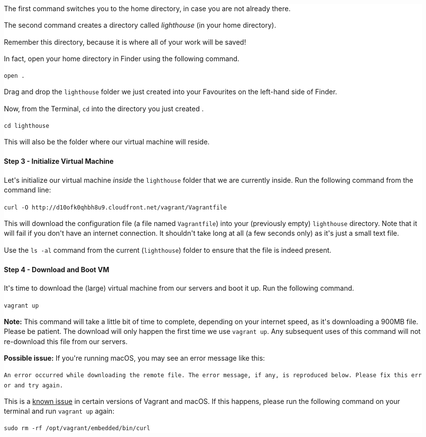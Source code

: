 The first command switches you to the home directory, in case you are not already there.

The second command creates a directory called _lighthouse_ (in your home directory).

Remember this directory, because it is where all of your work will be saved!

In fact, open your home directory in Finder using the following command.

```terminal
open .
```

Drag and drop the `lighthouse` folder we just created into your Favourites on the left-hand side of Finder.

Now, from the Terminal, `cd` into the directory you just created .

```terminal
cd lighthouse
```

This will also be the folder where our virtual machine will reside.

#### Step 3 - Initialize Virtual Machine

Let's initialize our virtual machine _inside_ the `lighthouse` folder that we are currently inside. Run the following command from the command line:

```terminal
curl -O http://d10ofk0qhbh8u9.cloudfront.net/vagrant/Vagrantfile
```

This will download the configuration file (a file named `Vagrantfile`) into your (previously empty) `lighthouse` directory. Note that it will fail if you don't have an internet connection. It shouldn't take long at all (a few seconds only) as it's just a small text file.

Use the `ls -al` command from the current (`lighthouse`) folder to ensure that the file is indeed present.

#### Step 4 - Download and Boot VM

It's time to download the (large) virtual machine from our servers and boot it up. Run the following command.

```terminal
vagrant up
```

**Note:** This command will take a little bit of time to complete, depending on your internet speed, as it's downloading a 900MB file. Please be patient. The download will only happen the first time we use `vagrant up`. Any subsequent uses of this command will not re-download this file from our servers.

**Possible issue:** If you're running macOS, you may see an error message like this:
```terminal
An error occurred while downloading the remote file. The error message, if any, is reproduced below. Please fix this error and try again.
```

This is a [known issue](https://github.com/mitchellh/vagrant/issues/7970) in certain versions of Vagrant and macOS. If this happens, please run the following command on your terminal and run `vagrant up` again:
```terminal
sudo rm -rf /opt/vagrant/embedded/bin/curl
```
